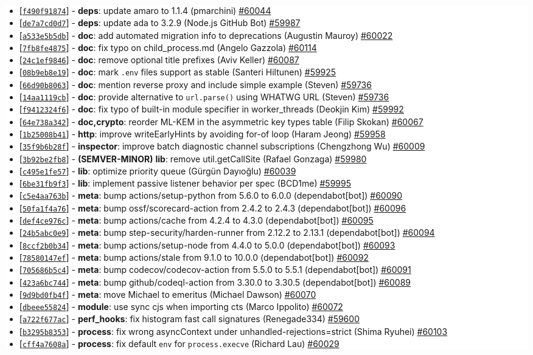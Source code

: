 * \[[`f490f91874`](https://github.com/nodejs/node/commit/f490f91874)] - **deps**: update amaro to 1.1.4 (pmarchini) [#60044](https://github.com/nodejs/node/pull/60044)
* \[[`de7a7cd0d7`](https://github.com/nodejs/node/commit/de7a7cd0d7)] - **deps**: update ada to 3.2.9 (Node.js GitHub Bot) [#59987](https://github.com/nodejs/node/pull/59987)
* \[[`a533e5b5db`](https://github.com/nodejs/node/commit/a533e5b5db)] - **doc**: add automated migration info to deprecations (Augustin Mauroy) [#60022](https://github.com/nodejs/node/pull/60022)
* \[[`7fb8fe4875`](https://github.com/nodejs/node/commit/7fb8fe4875)] - **doc**: fix typo on child\_process.md (Angelo Gazzola) [#60114](https://github.com/nodejs/node/pull/60114)
* \[[`24c1ef9846`](https://github.com/nodejs/node/commit/24c1ef9846)] - **doc**: remove optional title prefixes (Aviv Keller) [#60087](https://github.com/nodejs/node/pull/60087)
* \[[`08b9eb8e19`](https://github.com/nodejs/node/commit/08b9eb8e19)] - **doc**: mark `.env` files support as stable (Santeri Hiltunen) [#59925](https://github.com/nodejs/node/pull/59925)
* \[[`66d90b8063`](https://github.com/nodejs/node/commit/66d90b8063)] - **doc**: mention reverse proxy and include simple example (Steven) [#59736](https://github.com/nodejs/node/pull/59736)
* \[[`14aa1119cb`](https://github.com/nodejs/node/commit/14aa1119cb)] - **doc**: provide alternative to `url.parse()` using WHATWG URL (Steven) [#59736](https://github.com/nodejs/node/pull/59736)
* \[[`f9412324f6`](https://github.com/nodejs/node/commit/f9412324f6)] - **doc**: fix typo of built-in module specifier in worker\_threads (Deokjin Kim) [#59992](https://github.com/nodejs/node/pull/59992)
* \[[`64e738a342`](https://github.com/nodejs/node/commit/64e738a342)] - **doc,crypto**: reorder ML-KEM in the asymmetric key types table (Filip Skokan) [#60067](https://github.com/nodejs/node/pull/60067)
* \[[`1b25008b41`](https://github.com/nodejs/node/commit/1b25008b41)] - **http**: improve writeEarlyHints by avoiding for-of loop (Haram Jeong) [#59958](https://github.com/nodejs/node/pull/59958)
* \[[`35f9b6b28f`](https://github.com/nodejs/node/commit/35f9b6b28f)] - **inspector**: improve batch diagnostic channel subscriptions (Chengzhong Wu) [#60009](https://github.com/nodejs/node/pull/60009)
* \[[`3b92be2fb8`](https://github.com/nodejs/node/commit/3b92be2fb8)] - **(SEMVER-MINOR)** **lib**: remove util.getCallSite (Rafael Gonzaga) [#59980](https://github.com/nodejs/node/pull/59980)
* \[[`c495e1fe57`](https://github.com/nodejs/node/commit/c495e1fe57)] - **lib**: optimize priority queue (Gürgün Dayıoğlu) [#60039](https://github.com/nodejs/node/pull/60039)
* \[[`6be31fb9f3`](https://github.com/nodejs/node/commit/6be31fb9f3)] - **lib**: implement passive listener behavior per spec (BCD1me) [#59995](https://github.com/nodejs/node/pull/59995)
* \[[`c5e4aa763b`](https://github.com/nodejs/node/commit/c5e4aa763b)] - **meta**: bump actions/setup-python from 5.6.0 to 6.0.0 (dependabot\[bot]) [#60090](https://github.com/nodejs/node/pull/60090)
* \[[`50fa1f4a76`](https://github.com/nodejs/node/commit/50fa1f4a76)] - **meta**: bump ossf/scorecard-action from 2.4.2 to 2.4.3 (dependabot\[bot]) [#60096](https://github.com/nodejs/node/pull/60096)
* \[[`def4ce976c`](https://github.com/nodejs/node/commit/def4ce976c)] - **meta**: bump actions/cache from 4.2.4 to 4.3.0 (dependabot\[bot]) [#60095](https://github.com/nodejs/node/pull/60095)
* \[[`24b5abc0e9`](https://github.com/nodejs/node/commit/24b5abc0e9)] - **meta**: bump step-security/harden-runner from 2.12.2 to 2.13.1 (dependabot\[bot]) [#60094](https://github.com/nodejs/node/pull/60094)
* \[[`8ccf2b0b34`](https://github.com/nodejs/node/commit/8ccf2b0b34)] - **meta**: bump actions/setup-node from 4.4.0 to 5.0.0 (dependabot\[bot]) [#60093](https://github.com/nodejs/node/pull/60093)
* \[[`78580147ef`](https://github.com/nodejs/node/commit/78580147ef)] - **meta**: bump actions/stale from 9.1.0 to 10.0.0 (dependabot\[bot]) [#60092](https://github.com/nodejs/node/pull/60092)
* \[[`705686b5c4`](https://github.com/nodejs/node/commit/705686b5c4)] - **meta**: bump codecov/codecov-action from 5.5.0 to 5.5.1 (dependabot\[bot]) [#60091](https://github.com/nodejs/node/pull/60091)
* \[[`423a6bc744`](https://github.com/nodejs/node/commit/423a6bc744)] - **meta**: bump github/codeql-action from 3.30.0 to 3.30.5 (dependabot\[bot]) [#60089](https://github.com/nodejs/node/pull/60089)
* \[[`9d9bd0fb4f`](https://github.com/nodejs/node/commit/9d9bd0fb4f)] - **meta**: move Michael to emeritus (Michael Dawson) [#60070](https://github.com/nodejs/node/pull/60070)
* \[[`dbeee55824`](https://github.com/nodejs/node/commit/dbeee55824)] - **module**: use sync cjs when importing cts (Marco Ippolito) [#60072](https://github.com/nodejs/node/pull/60072)
* \[[`a722f677ac`](https://github.com/nodejs/node/commit/a722f677ac)] - **perf\_hooks**: fix histogram fast call signatures (Renegade334) [#59600](https://github.com/nodejs/node/pull/59600)
* \[[`b3295b8353`](https://github.com/nodejs/node/commit/b3295b8353)] - **process**: fix wrong asyncContext under unhandled-rejections=strict (Shima Ryuhei) [#60103](https://github.com/nodejs/node/pull/60103)
* \[[`cff4a7608a`](https://github.com/nodejs/node/commit/cff4a7608a)] - **process**: fix default `env` for `process.execve` (Richard Lau) [#60029](https://github.com/nodejs/node/pull/60029)